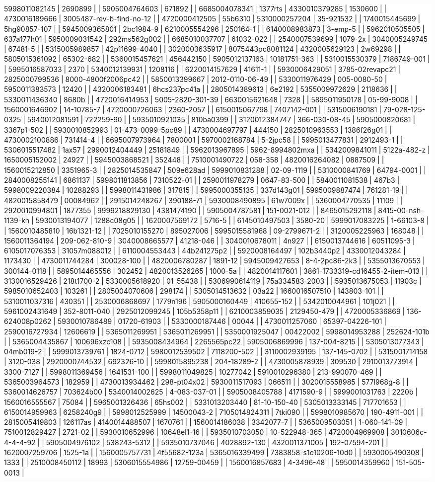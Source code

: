 5998011082145 | 2690899 |  | 5905004764603 | 671892 |  | 6685004078341 | 1377rts | 
4330010379285 | 1530600 |  | 4730016189666 | 3005487-rev-b-find-no-12 |  | 4720000412505 | 55b6310 | 
5310000257204 | 35-921532 |  | 1740015445699 | 5hg90857-107 |  | 5945009365801 | 2bc1984-9 | 
6210005554296 | 250164-1 |  | 6140008983873 | 3-emp-5 |  | 5962010505505 | 637a177h01 | 
5950009031542 | 292ms562g002 |  | 6685010037707 | 61032-022 |  | 2540007539699 | 1079-2x | 
3040005249745 | 67481-5 |  | 5315005989857 | 42p11699-4040 |  | 3020003635917 | 8075443pc8081124 | 
4320005629123 | 2w69298 |  | 5805015361092 | 65302-682 |  | 5360015457621 | 456442150 | 
5905012137163 | 10181751-363 |  | 5310015530379 | 7186749-001 |  | 5995016587033 | 2370 | 
5340012139931 | 1208116 |  | 6220014157629 | 41611-1 |  | 5930006429051 | 3785-02revapc21 | 
2825000799536 | 8000-4800f2006pc42 |  | 5850013399667 | 2012-0110-06-49 |  | 5330011976429 | 005-0080-50 | 
5950011383573 | 12420 |  | 4320006183481 | 6hcs237pc41a |  | 2805014389613 | 6e2192 | 
5355009972629 | 2118636 |  | 5330011436340 | 8680b |  | 4720016414953 | 5005-2820-301-39 | 
6630015621648 | 7328 |  | 5895011950178 | 05-99-9008 |  | 1560001646902 | 14-10785-7 | 
4720000726063 | 2360-2057 |  | 6150015067798 | 7407142-001 |  | 5315006190181 | 79-028-125-0325 | 
5940012081591 | 722259-90 |  | 5935010921035 | 810ba0399 |  | 3120012384747 | 366-030-08-45 | 
5905000820681 | 3367p1-502 |  | 5930010852993 | 01-473-0099-5pc89 |  | 4730004697797 | 444150 | 
2825010963553 | 1386f26g01 |  | 4730002100886 | 731414-4 |  | 6695007973964 | 7800001 | 
5970002168784 | 5-2jpc58 |  | 5995013477831 | 2912493-1 |  | 5306015517482 | 1ax57 | 
2990012404449 | 25181849 |  | 5962013967895 | 5962-8994802mxa |  | 5342009841011 | 5122a-482-z | 
1650005152002 | 24927 |  | 5945003868521 | 352448 |  | 7510001490722 | 058-358 | 
4820016264082 | 0887509 |  | 1560015212850 | 3351965-3 |  | 2825014535847 | 509e628ad | 
5999010831288 | 02-09-1119 |  | 5310000841769 | 64794-0001 |  | 2840008255141 | 6861137 | 
5998011813856 | 7310522-01 |  | 2590011978279 | 0647-83-500 |  | 5840011081538 | 467b3 | 
5998009220384 | 10288293 |  | 5998011431986 | 317815 |  | 5995000355135 | 337d143g01 | 
5995009887474 | 761281-19 |  | 4820015858479 | 00084962 |  | 2915014248267 | 390188-71 | 
5930008490895 | 61w7009x |  | 5360004770535 | 11109 |  | 2920010994801 | 1877355 | 
9999218829130 | 4381474190 |  | 5905004787581 | 151-0021-012 |  | 8465015292118 | 8415-00-nsh-1139-kh | 
5930013194077 | 1288c08g05 |  | 1620007569172 | 5716-5 |  | 6145010497503 | 3580-20 | 
5999017083225 | 1-66103-8 |  | 1560010485810 | 16b1321-12 |  | 7025010155270 | 895027006 | 
5995015581968 | 09-2799671-2 |  | 3120005225963 | 168048 |  | 1560011364194 | 209-062-810-9 | 
3040008665577 | 41218-046 |  | 3040010678011 | 4n927 |  | 6150013744616 | 60511095-3 | 
6105017076353 | 31057m088012 |  | 6110004553443 | 44b241275p2 |  | 5920008164497 | 102b3440p2 | 
4330012043284 | 1173430 |  | 4730011744284 | 300028-100 |  | 4820006780287 | 1891-12 | 
5945009427653 | 8-4-2pc86-2k3 |  | 5355013670553 | 300144-0118 |  | 5895014465556 | 302452 | 
4820013526265 | 1000-5a |  | 4820014117601 | 3861-1733319-cd16455-2-item-013 |  | 3130016529426 | 218t1700-2 | 
5330005618920 | 01-55438 |  | 5306990614119 | 75a334583-2003 |  | 5935013675053 | 11903c | 
5985010652403 | 103261 |  | 2805004070606 | 298174 |  | 5305014513632 | 03a22 | 
1660016507510 | 143803-101 |  | 5310011037316 | 430351 |  | 2530006868697 | 1779n196 | 
5905000160449 | 410655-152 |  | 5342010044961 | 101j021 |  | 5961002431649 | 352-8011-040 | 
2925012099245 | 105b5358p11 |  | 6210003859035 | 2129450-479 |  | 4720005336869 | 136-624008p0262 | 
5930010786489 | 01720-61903 |  | 5330000187446 | 00044 |  | 4730011257060 | 65397-04226-101 | 
2590016727934 | 12606619 |  | 5365011269951 | 5365011269951 |  | 5350001925047 | 00422002 | 
5998014953288 | 252624-101b |  | 5365004435867 | 100696xzc108 |  | 5935008434964 | 2265565pc22 | 
5905006869996 | 137-004-8215 |  | 5305013077343 | 04mb019-2 |  | 5999013739761 | 1824-0712 | 
5980012539502 | 7118200-502 |  | 3110002939195 | 137-145-0702 |  | 5315001714158 | 3120-038 | 
2920000744532 | 692326-10 |  | 5998015895238 | 204-18289-2 |  | 4730005878939 | 309530 | 
2910013773914 | 3300-7127 |  | 5998011369456 | 1641531-100 |  | 5998011049825 | 10277042 | 
5910010296380 | 213-990070-469 |  | 5365003964573 | 182959 |  | 4730013934462 | 298-pt04x02 | 
5930011517093 | 066511 |  | 3020015558985 | 577l968g-8 |  | 5360014626757 | 703624b00 | 
5340014002625 | 4-083-037-01 |  | 5905008405788 | 4171590-9 |  | 5999001031763 | 2220b | 
1560016555567 | 75084 |  | 5965001326436 | 65hs002 |  | 5331013203440 | 81-10-150-40 | 
5305013333145 | 717701653 |  | 6150014959963 | 6258240g9 |  | 5998012525999 | 14500043-2 | 
7105014824311 | 7tki090 |  | 5998010985670 | 190-4911-001 |  | 2815005419803 | 126117as | 
4140014488507 | 1670761 |  | 1560014186038 | 3342077-7 |  | 5365009503051 | 1-060-141-09 | 
7510012829427 | 2721-02 |  | 5930010652996 | 10648el1-16 |  | 5935010703050 | 10-522948-365 | 
4720004969908 | 3010606c-4-4-4-92 |  | 5905004976102 | 538243-5312 |  | 5935010737046 | 4028892-130 | 
4320011371005 | 192-07594-201 |  | 1620007259706 | 1525-1a |  | 1560005757731 | 4f55682-123a | 
5365016339499 | 7383858-s1e10206-10d0 |  | 5930005490308 | 1333 |  | 2510008450112 | 18993 | 
5306015554986 | 12759-00459 |  | 1560016857683 | 4-3496-48 |  | 5950014359960 | 151-505-0013 | 